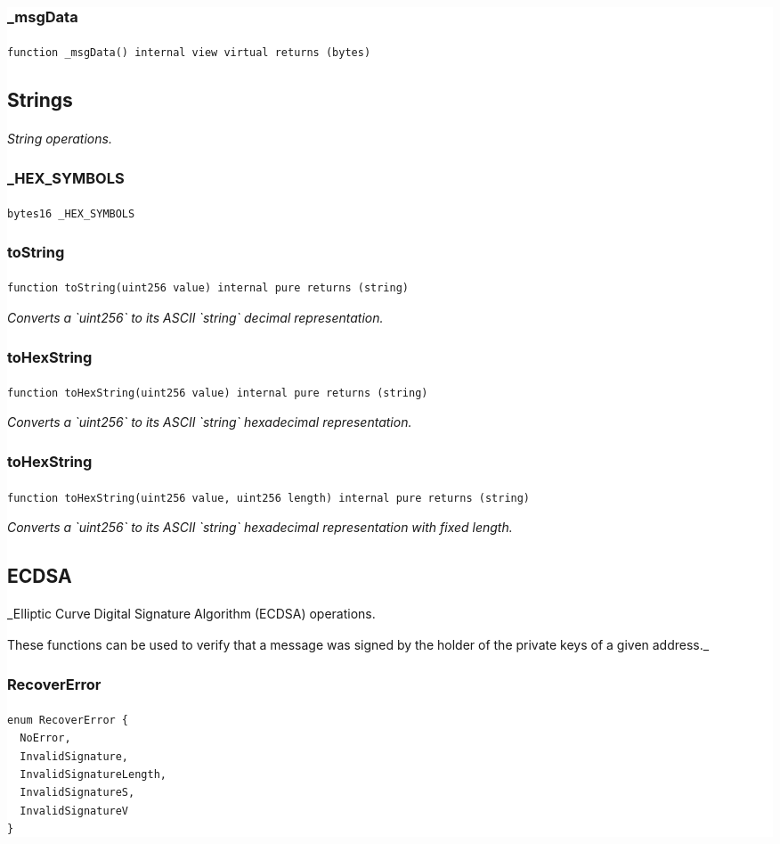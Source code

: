 ### _msgData

```solidity
function _msgData() internal view virtual returns (bytes)
```

## Strings

_String operations._

### _HEX_SYMBOLS

```solidity
bytes16 _HEX_SYMBOLS
```

### toString

```solidity
function toString(uint256 value) internal pure returns (string)
```

_Converts a &#x60;uint256&#x60; to its ASCII &#x60;string&#x60; decimal representation._

### toHexString

```solidity
function toHexString(uint256 value) internal pure returns (string)
```

_Converts a &#x60;uint256&#x60; to its ASCII &#x60;string&#x60; hexadecimal representation._

### toHexString

```solidity
function toHexString(uint256 value, uint256 length) internal pure returns (string)
```

_Converts a &#x60;uint256&#x60; to its ASCII &#x60;string&#x60; hexadecimal representation with fixed length._

## ECDSA

_Elliptic Curve Digital Signature Algorithm (ECDSA) operations.

These functions can be used to verify that a message was signed by the holder
of the private keys of a given address._

### RecoverError

```solidity
enum RecoverError {
  NoError,
  InvalidSignature,
  InvalidSignatureLength,
  InvalidSignatureS,
  InvalidSignatureV
}
```
